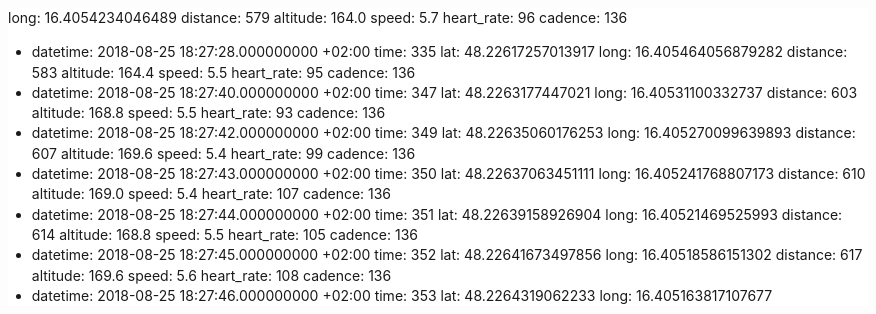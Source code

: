   long: 16.4054234046489
  distance: 579
  altitude: 164.0
  speed: 5.7
  heart_rate: 96
  cadence: 136
- datetime: 2018-08-25 18:27:28.000000000 +02:00
  time: 335
  lat: 48.22617257013917
  long: 16.405464056879282
  distance: 583
  altitude: 164.4
  speed: 5.5
  heart_rate: 95
  cadence: 136
- datetime: 2018-08-25 18:27:40.000000000 +02:00
  time: 347
  lat: 48.2263177447021
  long: 16.40531100332737
  distance: 603
  altitude: 168.8
  speed: 5.5
  heart_rate: 93
  cadence: 136
- datetime: 2018-08-25 18:27:42.000000000 +02:00
  time: 349
  lat: 48.22635060176253
  long: 16.405270099639893
  distance: 607
  altitude: 169.6
  speed: 5.4
  heart_rate: 99
  cadence: 136
- datetime: 2018-08-25 18:27:43.000000000 +02:00
  time: 350
  lat: 48.22637063451111
  long: 16.405241768807173
  distance: 610
  altitude: 169.0
  speed: 5.4
  heart_rate: 107
  cadence: 136
- datetime: 2018-08-25 18:27:44.000000000 +02:00
  time: 351
  lat: 48.22639158926904
  long: 16.40521469525993
  distance: 614
  altitude: 168.8
  speed: 5.5
  heart_rate: 105
  cadence: 136
- datetime: 2018-08-25 18:27:45.000000000 +02:00
  time: 352
  lat: 48.22641673497856
  long: 16.40518586151302
  distance: 617
  altitude: 169.6
  speed: 5.6
  heart_rate: 108
  cadence: 136
- datetime: 2018-08-25 18:27:46.000000000 +02:00
  time: 353
  lat: 48.2264319062233
  long: 16.405163817107677
